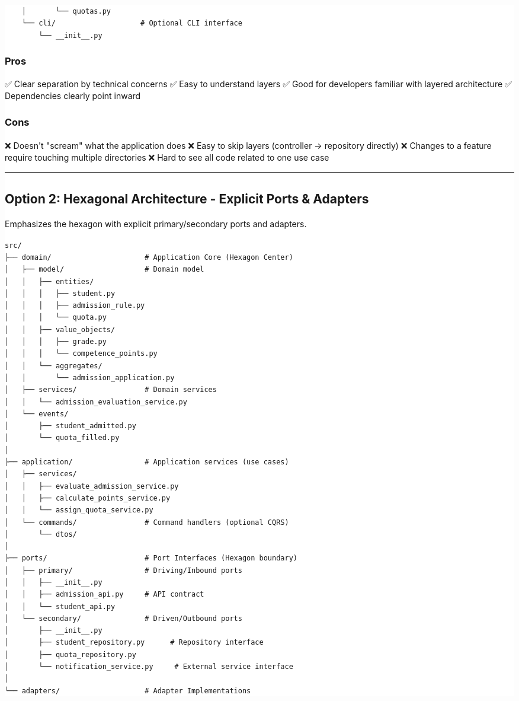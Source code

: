 ```
    │       └── quotas.py
    └── cli/                    # Optional CLI interface
        └── __init__.py
```

### Pros
✅ Clear separation by technical concerns
✅ Easy to understand layers
✅ Good for developers familiar with layered architecture
✅ Dependencies clearly point inward

### Cons
❌ Doesn't "scream" what the application does
❌ Easy to skip layers (controller → repository directly)
❌ Changes to a feature require touching multiple directories
❌ Hard to see all code related to one use case

---

## Option 2: Hexagonal Architecture - Explicit Ports & Adapters

Emphasizes the hexagon with explicit primary/secondary ports and adapters.

```
src/
├── domain/                      # Application Core (Hexagon Center)
│   ├── model/                   # Domain model
│   │   ├── entities/
│   │   │   ├── student.py
│   │   │   ├── admission_rule.py
│   │   │   └── quota.py
│   │   ├── value_objects/
│   │   │   ├── grade.py
│   │   │   └── competence_points.py
│   │   └── aggregates/
│   │       └── admission_application.py
│   ├── services/                # Domain services
│   │   └── admission_evaluation_service.py
│   └── events/
│       ├── student_admitted.py
│       └── quota_filled.py
│
├── application/                 # Application services (use cases)
│   ├── services/
│   │   ├── evaluate_admission_service.py
│   │   ├── calculate_points_service.py
│   │   └── assign_quota_service.py
│   └── commands/                # Command handlers (optional CQRS)
│       └── dtos/
│
├── ports/                       # Port Interfaces (Hexagon boundary)
│   ├── primary/                 # Driving/Inbound ports
│   │   ├── __init__.py
│   │   ├── admission_api.py     # API contract
│   │   └── student_api.py
│   └── secondary/               # Driven/Outbound ports
│       ├── __init__.py
│       ├── student_repository.py      # Repository interface
│       ├── quota_repository.py
│       └── notification_service.py     # External service interface
│
└── adapters/                    # Adapter Implementations
```